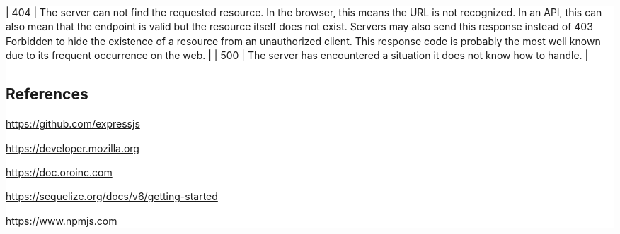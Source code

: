 | 404  | The server can not find the requested resource. In the browser, this means the URL is not recognized. In an API, this can also mean that the endpoint is valid but the resource itself does not exist. Servers may also send this response instead of 403 Forbidden to hide the existence of a resource from an unauthorized client. This response code is probably the most well known due to its frequent occurrence on the web. |
| 500  | The server has encountered a situation it does not know how to handle.                                                                                                                                                                                                                                                                                                                                                             |

## References

https://github.com/expressjs

https://developer.mozilla.org

https://doc.oroinc.com

https://sequelize.org/docs/v6/getting-started

https://www.npmjs.com
